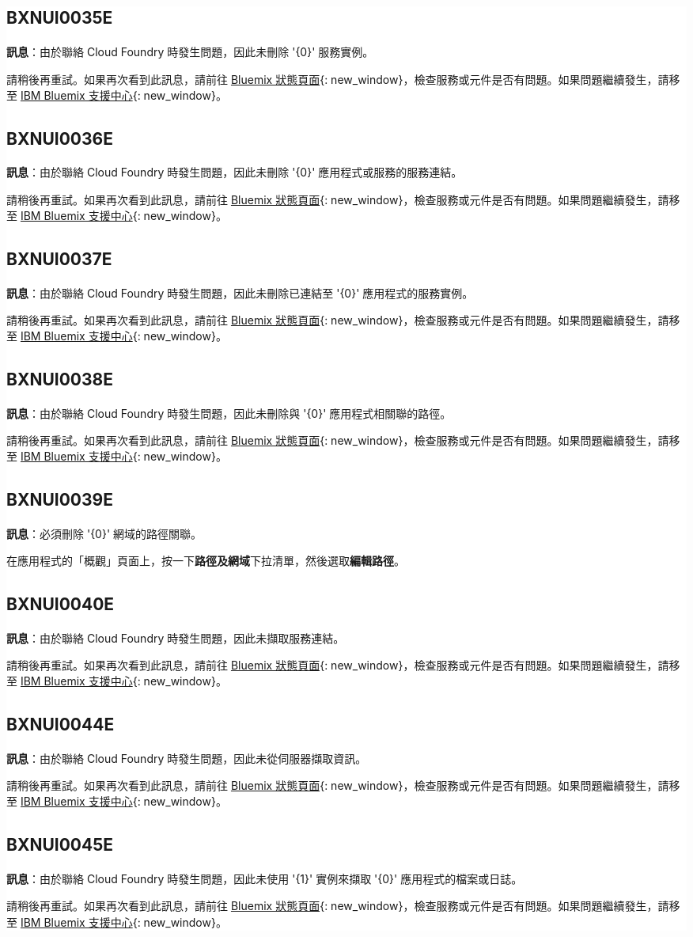 ## BXNUI0035E
**訊息**：由於聯絡 Cloud Foundry 時發生問題，因此未刪除 '{0}' 服務實例。 

請稍後再重試。如果再次看到此訊息，請前往 [Bluemix 狀態頁面](https://developer.ibm.com/bluemix/support/#status){: new_window}，檢查服務或元件是否有問題。如果問題繼續發生，請移至 [IBM Bluemix 支援中心](http://ibm.biz/bluemixsupport){: new_window}。

## BXNUI0036E
**訊息**：由於聯絡 Cloud Foundry 時發生問題，因此未刪除 '{0}' 應用程式或服務的服務連結。 

請稍後再重試。如果再次看到此訊息，請前往 [Bluemix 狀態頁面](https://developer.ibm.com/bluemix/support/#status){: new_window}，檢查服務或元件是否有問題。如果問題繼續發生，請移至 [IBM Bluemix 支援中心](http://ibm.biz/bluemixsupport){: new_window}。

## BXNUI0037E
**訊息**：由於聯絡 Cloud Foundry 時發生問題，因此未刪除已連結至 '{0}' 應用程式的服務實例。 

請稍後再重試。如果再次看到此訊息，請前往 [Bluemix 狀態頁面](https://developer.ibm.com/bluemix/support/#status){: new_window}，檢查服務或元件是否有問題。如果問題繼續發生，請移至 [IBM Bluemix 支援中心](http://ibm.biz/bluemixsupport){: new_window}。

## BXNUI0038E 
**訊息**：由於聯絡 Cloud Foundry 時發生問題，因此未刪除與 '{0}' 應用程式相關聯的路徑。 

請稍後再重試。如果再次看到此訊息，請前往 [Bluemix 狀態頁面](https://developer.ibm.com/bluemix/support/#status){: new_window}，檢查服務或元件是否有問題。如果問題繼續發生，請移至 [IBM Bluemix 支援中心](http://ibm.biz/bluemixsupport){: new_window}。

## BXNUI0039E
**訊息**：必須刪除 '{0}' 網域的路徑關聯。 

在應用程式的「概觀」頁面上，按一下**路徑及網域**下拉清單，然後選取**編輯路徑**。

## BXNUI0040E
**訊息**：由於聯絡 Cloud Foundry 時發生問題，因此未擷取服務連結。 

請稍後再重試。如果再次看到此訊息，請前往 [Bluemix 狀態頁面](https://developer.ibm.com/bluemix/support/#status){: new_window}，檢查服務或元件是否有問題。如果問題繼續發生，請移至 [IBM Bluemix 支援中心](http://ibm.biz/bluemixsupport){: new_window}。




		
## BXNUI0044E
**訊息**：由於聯絡 Cloud Foundry 時發生問題，因此未從伺服器擷取資訊。 

請稍後再重試。如果再次看到此訊息，請前往 [Bluemix 狀態頁面](https://developer.ibm.com/bluemix/support/#status){: new_window}，檢查服務或元件是否有問題。如果問題繼續發生，請移至 [IBM Bluemix 支援中心](http://ibm.biz/bluemixsupport){: new_window}。
		
## BXNUI0045E 
**訊息**：由於聯絡 Cloud Foundry 時發生問題，因此未使用 '{1}' 實例來擷取 '{0}' 應用程式的檔案或日誌。 

請稍後再重試。如果再次看到此訊息，請前往 [Bluemix 狀態頁面](https://developer.ibm.com/bluemix/support/#status){: new_window}，檢查服務或元件是否有問題。如果問題繼續發生，請移至 [IBM Bluemix 支援中心](http://ibm.biz/bluemixsupport){: new_window}。
